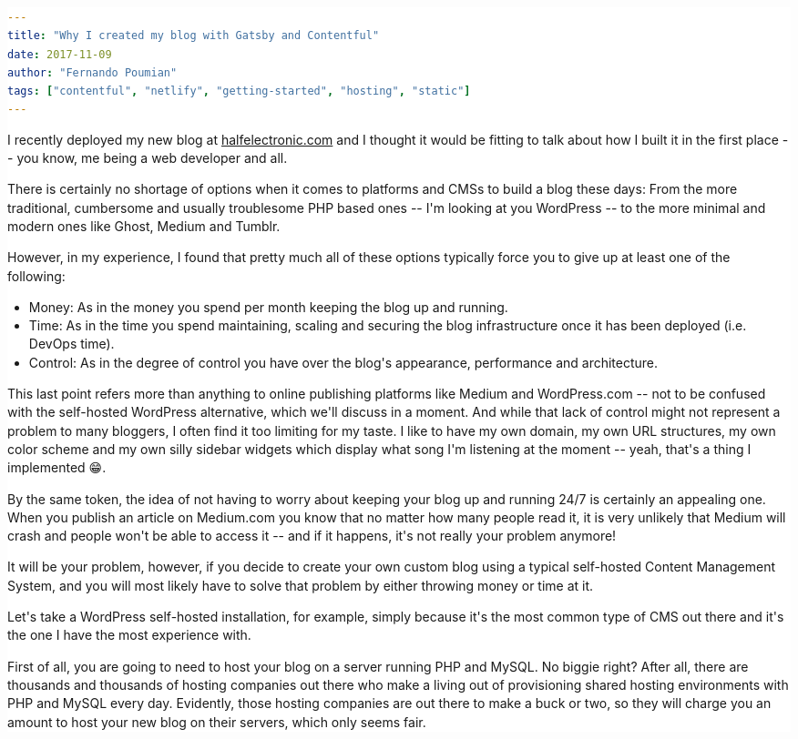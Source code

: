 ```yaml
---
title: "Why I created my blog with Gatsby and Contentful"
date: 2017-11-09
author: "Fernando Poumian"
tags: ["contentful", "netlify", "getting-started", "hosting", "static"]
---
```


I recently deployed my new blog at
[halfelectronic.com](https://www.halfelectronic.com) and I thought it would be
fitting to talk about how I built it in the first place -- you know, me being a
web developer and all.

There is certainly no shortage of options when it comes to platforms and CMSs to
build a blog these days: From the more traditional, cumbersome and usually
troublesome PHP based ones -- I'm looking at you WordPress -- to the more
minimal and modern ones like Ghost, Medium and Tumblr.

However, in my experience, I found that pretty much all of these options
typically force you to give up at least one of the following:

- Money: As in the money you spend per month keeping the blog up and running.
- Time: As in the time you spend maintaining, scaling and securing the blog
  infrastructure once it has been deployed (i.e. DevOps time).
- Control: As in the degree of control you have over the blog's appearance,
  performance and architecture.

This last point refers more than anything to online publishing platforms like
Medium and WordPress.com -- not to be confused with the self-hosted WordPress
alternative, which we'll discuss in a moment. And while that lack of control
might not represent a problem to many bloggers, I often find it too limiting for
my taste. I like to have my own domain, my own URL structures, my own color
scheme and my own silly sidebar widgets which display what song I'm listening at
the moment -- yeah, that's a thing I implemented 😁.

By the same token, the idea of not having to worry about keeping your blog up
and running 24/7 is certainly an appealing one. When you publish an article on
Medium.com you know that no matter how many people read it, it is very unlikely
that Medium will crash and people won't be able to access it -- and if it
happens, it's not really your problem anymore!

It will be your problem, however, if you decide to create your own custom blog
using a typical self-hosted Content Management System, and you will most likely
have to solve that problem by either throwing money or time at it.

Let's take a WordPress self-hosted installation, for example, simply because
it's the most common type of CMS out there and it's the one I have the most
experience with.

First of all, you are going to need to host your blog on a server
running PHP and MySQL. No biggie right? After all, there are thousands and
thousands of hosting companies out there who make a living out of provisioning
shared hosting environments with PHP and MySQL every day. Evidently, those
hosting companies are out there to make a buck or two, so they will charge you
an amount to host your new blog on their servers, which only seems fair.
